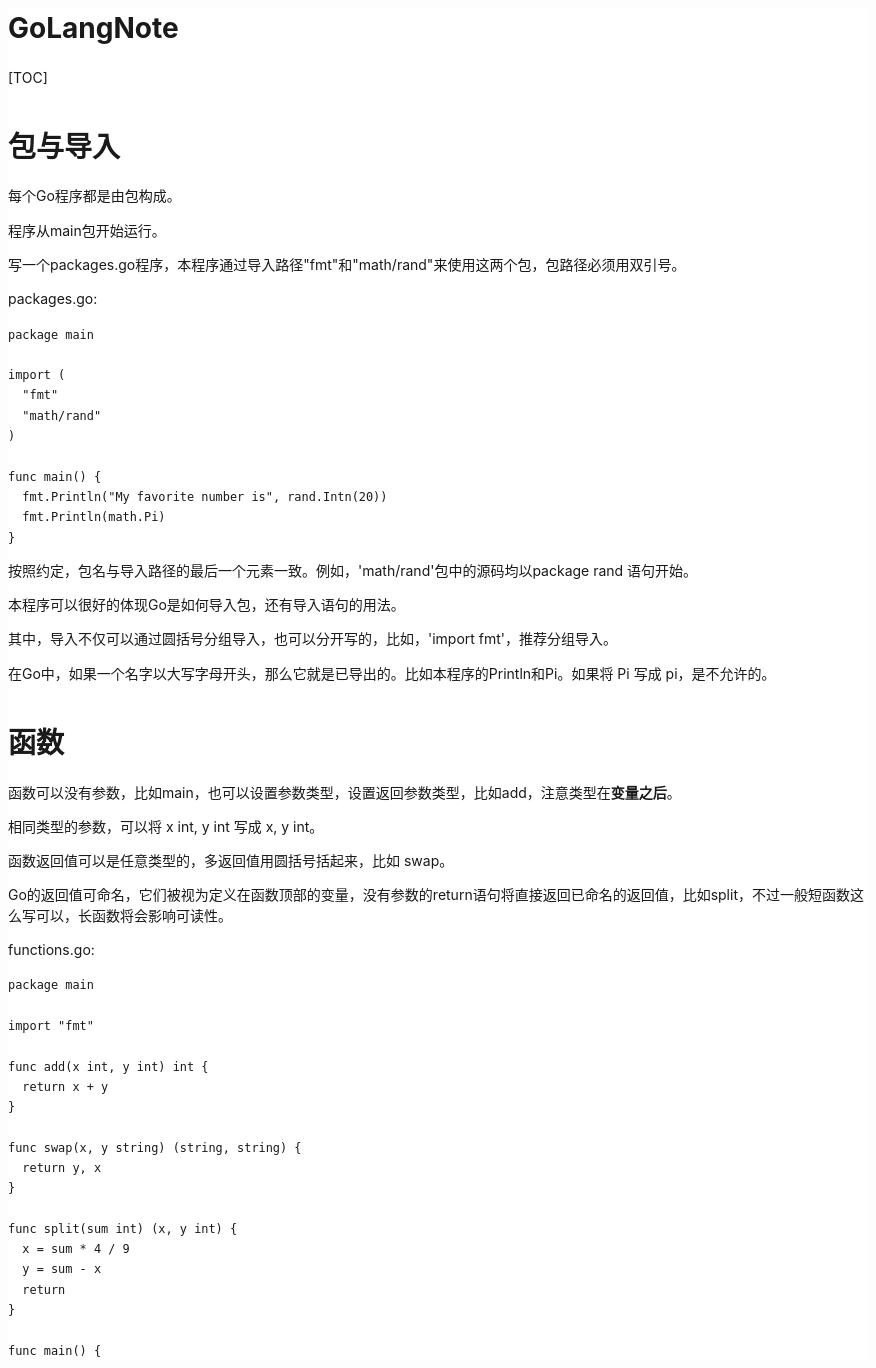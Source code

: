 GoLangNote
===
[TOC]

# 包与导入

每个Go程序都是由包构成。

程序从main包开始运行。

写一个packages.go程序，本程序通过导入路径"fmt"和"math/rand"来使用这两个包，包路径必须用双引号。

packages.go:

```
package main

import (
  "fmt"
  "math/rand"
)

func main() {
  fmt.Println("My favorite number is", rand.Intn(20))
  fmt.Println(math.Pi)
}

```

按照约定，包名与导入路径的最后一个元素一致。例如，'math/rand'包中的源码均以package rand 语句开始。

本程序可以很好的体现Go是如何导入包，还有导入语句的用法。

其中，导入不仅可以通过圆括号分组导入，也可以分开写的，比如，'import fmt'，推荐分组导入。

在Go中，如果一个名字以大写字母开头，那么它就是已导出的。比如本程序的Println和Pi。如果将 Pi 写成 pi，是不允许的。

# 函数

函数可以没有参数，比如main，也可以设置参数类型，设置返回参数类型，比如add，注意类型在**变量之后**。

相同类型的参数，可以将 x int, y int 写成 x, y int。

函数返回值可以是任意类型的，多返回值用圆括号括起来，比如 swap。

Go的返回值可命名，它们被视为定义在函数顶部的变量，没有参数的return语句将直接返回已命名的返回值，比如split，不过一般短函数这么写可以，长函数将会影响可读性。

functions.go:

```
package main

import "fmt"

func add(x int, y int) int {
  return x + y
}

func swap(x, y string) (string, string) {
  return y, x
}

func split(sum int) (x, y int) {
  x = sum * 4 / 9
  y = sum - x
  return
}

func main() {
```